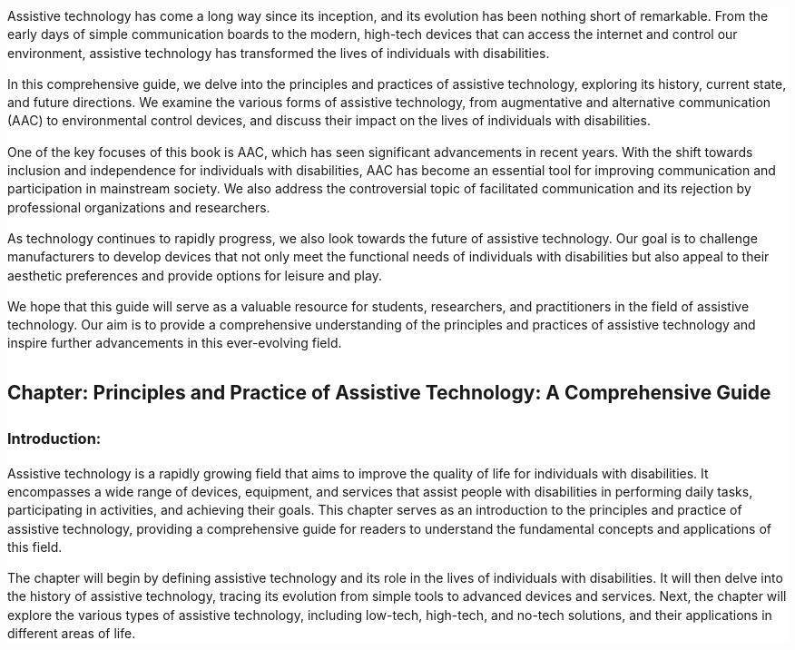 

Assistive technology has come a long way since its inception, and its evolution has been nothing short of remarkable. From the early days of simple communication boards to the modern, high-tech devices that can access the internet and control our environment, assistive technology has transformed the lives of individuals with disabilities.



In this comprehensive guide, we delve into the principles and practices of assistive technology, exploring its history, current state, and future directions. We examine the various forms of assistive technology, from augmentative and alternative communication (AAC) to environmental control devices, and discuss their impact on the lives of individuals with disabilities.



One of the key focuses of this book is AAC, which has seen significant advancements in recent years. With the shift towards inclusion and independence for individuals with disabilities, AAC has become an essential tool for improving communication and participation in mainstream society. We also address the controversial topic of facilitated communication and its rejection by professional organizations and researchers.



As technology continues to rapidly progress, we also look towards the future of assistive technology. Our goal is to challenge manufacturers to develop devices that not only meet the functional needs of individuals with disabilities but also appeal to their aesthetic preferences and provide options for leisure and play.



We hope that this guide will serve as a valuable resource for students, researchers, and practitioners in the field of assistive technology. Our aim is to provide a comprehensive understanding of the principles and practices of assistive technology and inspire further advancements in this ever-evolving field. 





## Chapter: Principles and Practice of Assistive Technology: A Comprehensive Guide



### Introduction:



Assistive technology is a rapidly growing field that aims to improve the quality of life for individuals with disabilities. It encompasses a wide range of devices, equipment, and services that assist people with disabilities in performing daily tasks, participating in activities, and achieving their goals. This chapter serves as an introduction to the principles and practice of assistive technology, providing a comprehensive guide for readers to understand the fundamental concepts and applications of this field.



The chapter will begin by defining assistive technology and its role in the lives of individuals with disabilities. It will then delve into the history of assistive technology, tracing its evolution from simple tools to advanced devices and services. Next, the chapter will explore the various types of assistive technology, including low-tech, high-tech, and no-tech solutions, and their applications in different areas of life.
